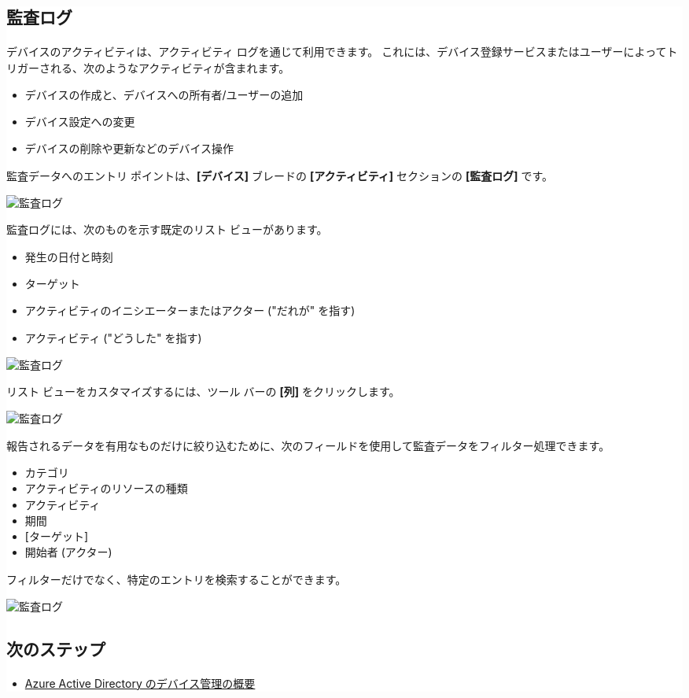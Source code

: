 

## <a name="audit-logs"></a>監査ログ


デバイスのアクティビティは、アクティビティ ログを通じて利用できます。 これには、デバイス登録サービスまたはユーザーによってトリガーされる、次のようなアクティビティが含まれます。

- デバイスの作成と、デバイスへの所有者/ユーザーの追加

- デバイス設定への変更

- デバイスの削除や更新などのデバイス操作
 
監査データへのエントリ ポイントは、**[デバイス]** ブレードの **[アクティビティ]** セクションの **[監査ログ]** です。

![監査ログ](./media/device-management-azure-portal/61.png)


監査ログには、次のものを示す既定のリスト ビューがあります。

- 発生の日付と時刻

- ターゲット

- アクティビティのイニシエーターまたはアクター ("だれが" を指す)

- アクティビティ ("どうした" を指す)

![監査ログ](./media/device-management-azure-portal/63.png)

リスト ビューをカスタマイズするには、ツール バーの **[列]** をクリックします。
 
![監査ログ](./media/device-management-azure-portal/64.png)


報告されるデータを有用なものだけに絞り込むために、次のフィールドを使用して監査データをフィルター処理できます。

- カテゴリ
- アクティビティのリソースの種類
- アクティビティ
- 期間
- [ターゲット]
- 開始者 (アクター)

フィルターだけでなく、特定のエントリを検索することができます。

![監査ログ](./media/device-management-azure-portal/65.png)

## <a name="next-steps"></a>次のステップ

* [Azure Active Directory のデバイス管理の概要](device-management-introduction.md)



